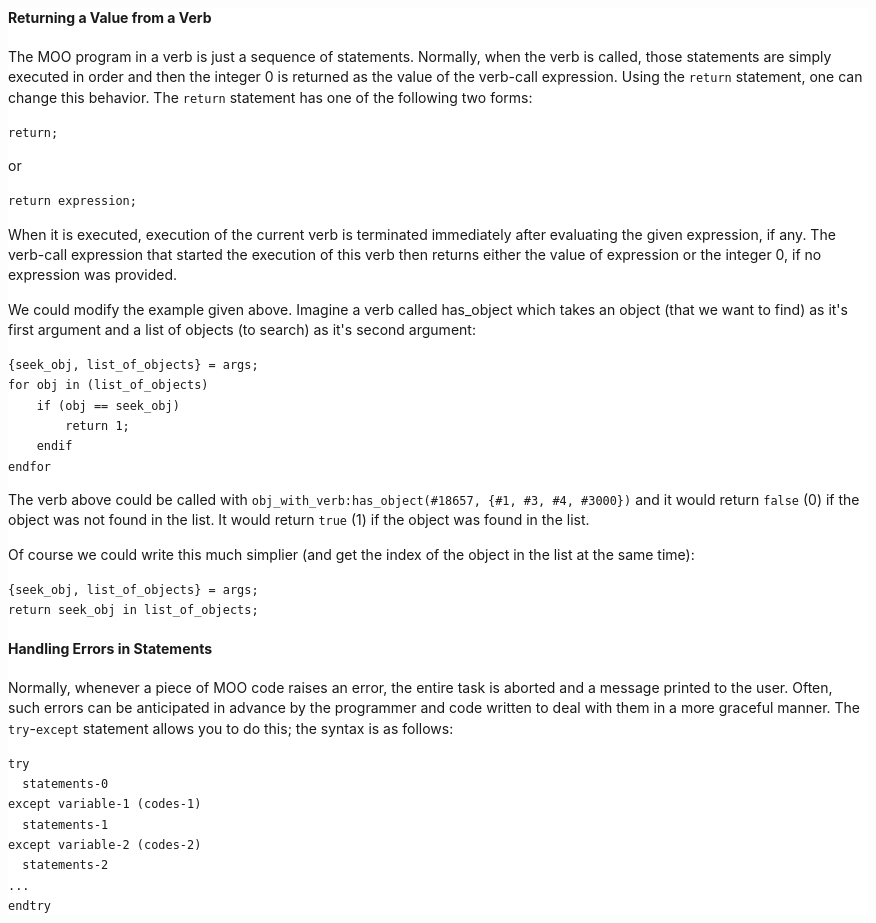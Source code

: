 #### Returning a Value from a Verb

The MOO program in a verb is just a sequence of statements. Normally, when the verb is called, those statements are simply executed in order and then the integer 0 is returned as the value of the verb-call expression. Using the `return` statement, one can change this behavior. The `return` statement has one of the following two forms:

```
return;
```

or

```
return expression;
```

When it is executed, execution of the current verb is terminated immediately after evaluating the given expression, if any. The verb-call expression that started the execution of this verb then returns either the value of expression or the integer 0, if no expression was provided.

We could modify the example given above. Imagine a verb called has_object which takes an object (that we want to find) as it's first argument and a list of objects (to search) as it's second argument:

```
{seek_obj, list_of_objects} = args;
for obj in (list_of_objects)
    if (obj == seek_obj)
        return 1;
    endif
endfor
```

The verb above could be called with `obj_with_verb:has_object(#18657, {#1, #3, #4, #3000})` and it would return `false` (0) if the object was not found in the list. It would return `true` (1) if the object was found in the list.

Of course we could write this much simplier (and get the index of the object in the list at the same time):

```
{seek_obj, list_of_objects} = args;
return seek_obj in list_of_objects;
```

#### Handling Errors in Statements

Normally, whenever a piece of MOO code raises an error, the entire task is aborted and a message printed to the user. Often, such errors can be anticipated in advance by the programmer and code written to deal with them in a more graceful manner. The `try`-`except` statement allows you to do this; the syntax is as follows:

```
try
  statements-0
except variable-1 (codes-1)
  statements-1
except variable-2 (codes-2)
  statements-2
...
endtry
```
